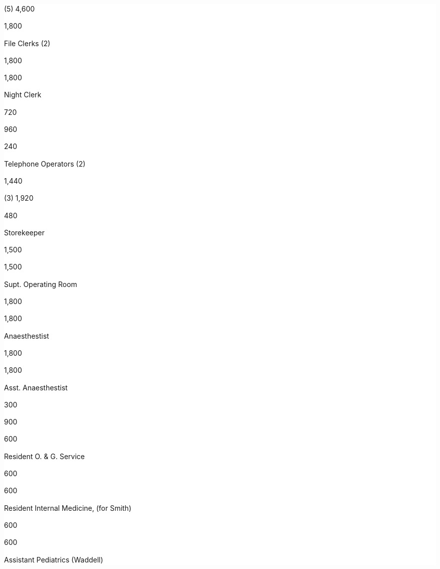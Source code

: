 (5) 4,600

1,800

File Clerks (2)

1,800

1,800

Night Clerk

720

960

240

Telephone Operators (2)

1,440

(3) 1,920

480

Storekeeper

1,500

1,500

Supt. Operating Room

1,800

1,800

Anaesthestist

1,800

1,800

Asst. Anaesthestist

300

900

600

Resident O. & G. Service

600

600

Resident Internal Medicine, (for Smith)

600

600

Assistant Pediatrics (Waddell)
